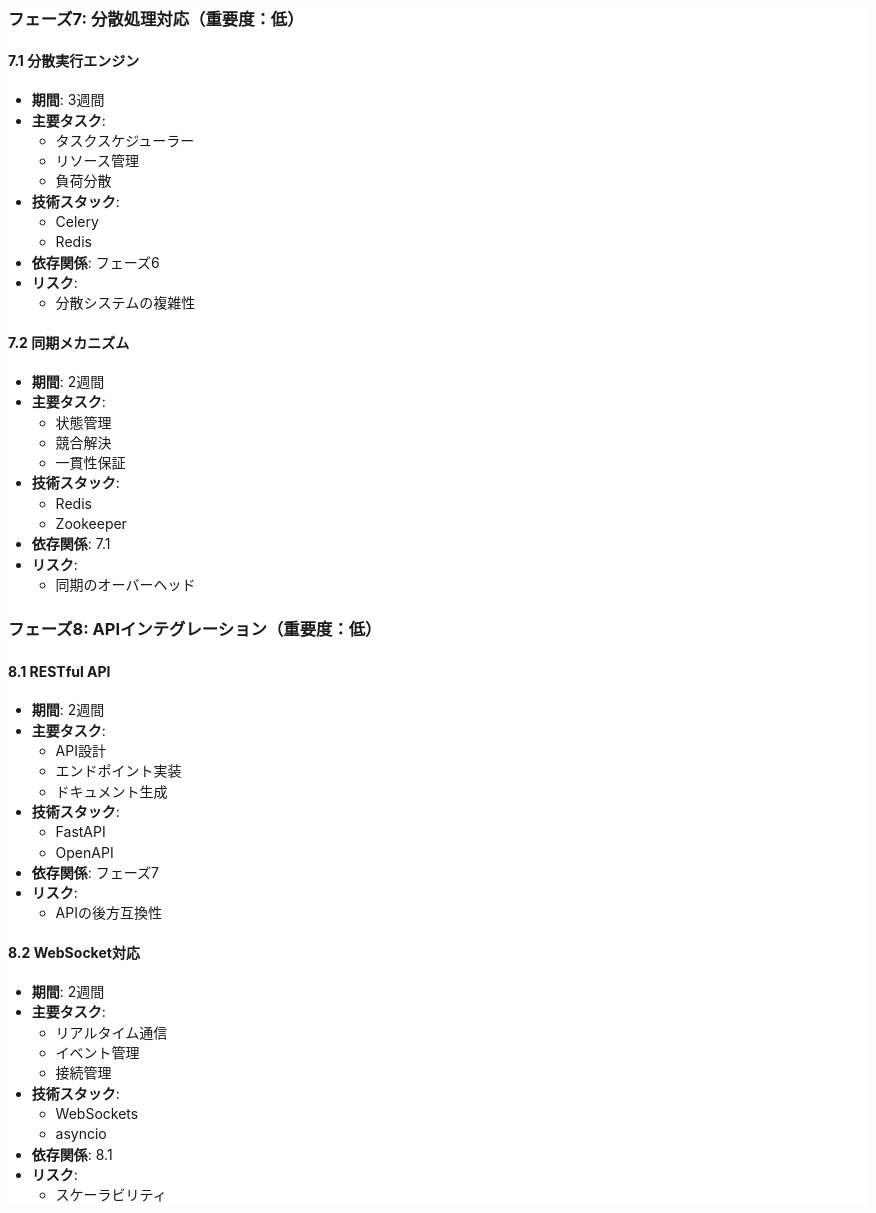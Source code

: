 ### フェーズ7: 分散処理対応（重要度：低）

#### 7.1 分散実行エンジン
- **期間**: 3週間
- **主要タスク**:
  - タスクスケジューラー
  - リソース管理
  - 負荷分散
- **技術スタック**:
  - Celery
  - Redis
- **依存関係**: フェーズ6
- **リスク**:
  - 分散システムの複雑性

#### 7.2 同期メカニズム
- **期間**: 2週間
- **主要タスク**:
  - 状態管理
  - 競合解決
  - 一貫性保証
- **技術スタック**:
  - Redis
  - Zookeeper
- **依存関係**: 7.1
- **リスク**:
  - 同期のオーバーヘッド

### フェーズ8: APIインテグレーション（重要度：低）

#### 8.1 RESTful API
- **期間**: 2週間
- **主要タスク**:
  - API設計
  - エンドポイント実装
  - ドキュメント生成
- **技術スタック**:
  - FastAPI
  - OpenAPI
- **依存関係**: フェーズ7
- **リスク**:
  - APIの後方互換性

#### 8.2 WebSocket対応
- **期間**: 2週間
- **主要タスク**:
  - リアルタイム通信
  - イベント管理
  - 接続管理
- **技術スタック**:
  - WebSockets
  - asyncio
- **依存関係**: 8.1
- **リスク**:
  - スケーラビリティ
